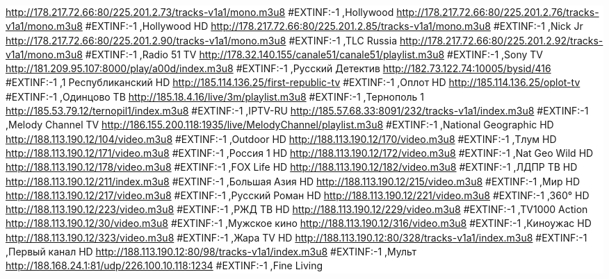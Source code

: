 http://178.217.72.66:80/225.201.2.73/tracks-v1a1/mono.m3u8
#EXTINF:-1 ,Hollywood
http://178.217.72.66:80/225.201.2.76/tracks-v1a1/mono.m3u8
#EXTINF:-1 ,Hollywood HD
http://178.217.72.66:80/225.201.2.85/tracks-v1a1/mono.m3u8
#EXTINF:-1 ,Nick Jr
http://178.217.72.66:80/225.201.2.90/tracks-v1a1/mono.m3u8
#EXTINF:-1 ,TLC Russia
http://178.217.72.66:80/225.201.2.92/tracks-v1a1/mono.m3u8
#EXTINF:-1 ,Radio 51 TV
http://178.32.140.155/canale51/canale51/playlist.m3u8
#EXTINF:-1 ,Sony TV
http://181.209.95.107:8000/play/a00d/index.m3u8
#EXTINF:-1 ,Русский Детектив
http://182.73.122.74:10005/bysid/416
#EXTINF:-1 ,1 Республиканский HD
http://185.114.136.25/first-republic-tv
#EXTINF:-1 ,Оплот HD
http://185.114.136.25/oplot-tv
#EXTINF:-1 ,Одинцово ТВ
http://185.18.4.16/live/3m/playlist.m3u8
#EXTINF:-1 ,Тернополь 1
http://185.53.79.12/ternopil1/index.m3u8
#EXTINF:-1 ,IPTV-RU
http://185.57.68.33:8091/232/tracks-v1a1/index.m3u8
#EXTINF:-1 ,Melody Channel TV
http://186.155.200.118:1935/live/MelodyChannel/playlist.m3u8
#EXTINF:-1 ,National Geographic HD
http://188.113.190.12/104/video.m3u8
#EXTINF:-1 ,Outdoor HD
http://188.113.190.12/170/video.m3u8
#EXTINF:-1 ,Тлум HD
http://188.113.190.12/171/video.m3u8
#EXTINF:-1 ,Россия 1 HD
http://188.113.190.12/172/video.m3u8
#EXTINF:-1 ,Nat Geo Wild HD
http://188.113.190.12/178/video.m3u8
#EXTINF:-1 ,FOX Life HD
http://188.113.190.12/182/video.m3u8
#EXTINF:-1 ,ЛДПР ТВ HD
http://188.113.190.12/211/index.m3u8
#EXTINF:-1 ,Большая Азия HD
http://188.113.190.12/215/video.m3u8
#EXTINF:-1 ,Мир HD
http://188.113.190.12/217/video.m3u8
#EXTINF:-1 ,Русский Роман HD
http://188.113.190.12/221/video.m3u8
#EXTINF:-1 ,360° HD
http://188.113.190.12/223/video.m3u8
#EXTINF:-1 ,РЖД ТВ HD
http://188.113.190.12/229/video.m3u8
#EXTINF:-1 ,TV1000 Action
http://188.113.190.12/30/video.m3u8
#EXTINF:-1 ,Мужское кино
http://188.113.190.12/316/video.m3u8
#EXTINF:-1 ,Киноужас HD
http://188.113.190.12/323/video.m3u8
#EXTINF:-1 ,Жара TV HD
http://188.113.190.12:80/328/tracks-v1a1/index.m3u8
#EXTINF:-1 ,Первый канал HD
http://188.113.190.12:80/98/tracks-v1a1/index.m3u8
#EXTINF:-1 ,Мульт
http://188.168.24.1:81/udp/226.100.10.118:1234
#EXTINF:-1 ,Fine Living